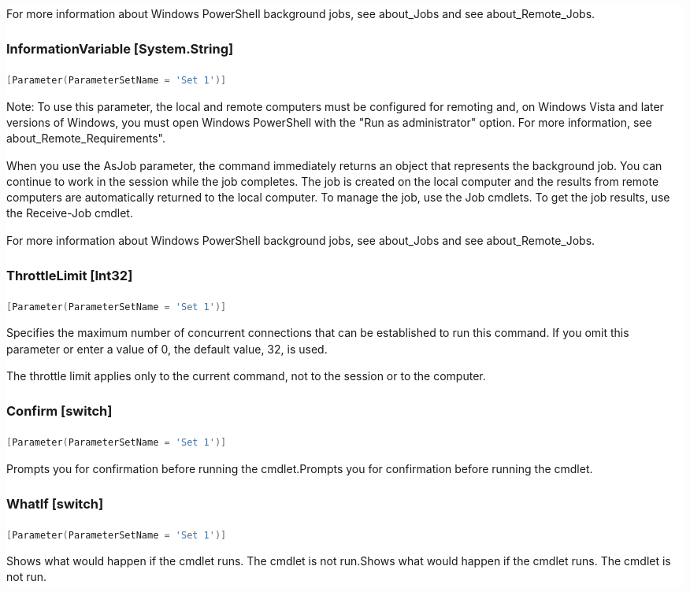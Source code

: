 For more information about Windows PowerShell background jobs, see about_Jobs and see about_Remote_Jobs.


### InformationVariable [System.String]

```powershell
[Parameter(ParameterSetName = 'Set 1')]
```


Note: To use this parameter, the local and remote computers must be configured for remoting and, on Windows Vista and later versions of Windows, you must open Windows PowerShell with the "Run as administrator" option.
For more information, see about_Remote_Requirements".

When you use the AsJob parameter, the command immediately returns an object that represents the background job.
You can continue to work in the session while the job completes.
The job is created on the local computer and the results from remote computers are automatically returned to the local computer.
To manage the job, use the Job cmdlets.
To get the job results, use the Receive-Job cmdlet.

For more information about Windows PowerShell background jobs, see about_Jobs and see about_Remote_Jobs.


### ThrottleLimit [Int32]

```powershell
[Parameter(ParameterSetName = 'Set 1')]
```

Specifies the maximum number of concurrent connections that can be established to run this command.
If you omit this parameter or enter a value of 0, the default value, 32, is used.

The throttle limit applies only to the current command, not to the session or to the computer.


### Confirm [switch]

```powershell
[Parameter(ParameterSetName = 'Set 1')]
```

Prompts you for confirmation before running the cmdlet.Prompts you for confirmation before running the cmdlet.


### WhatIf [switch]

```powershell
[Parameter(ParameterSetName = 'Set 1')]
```

Shows what would happen if the cmdlet runs.
The cmdlet is not run.Shows what would happen if the cmdlet runs.
The cmdlet is not run.
